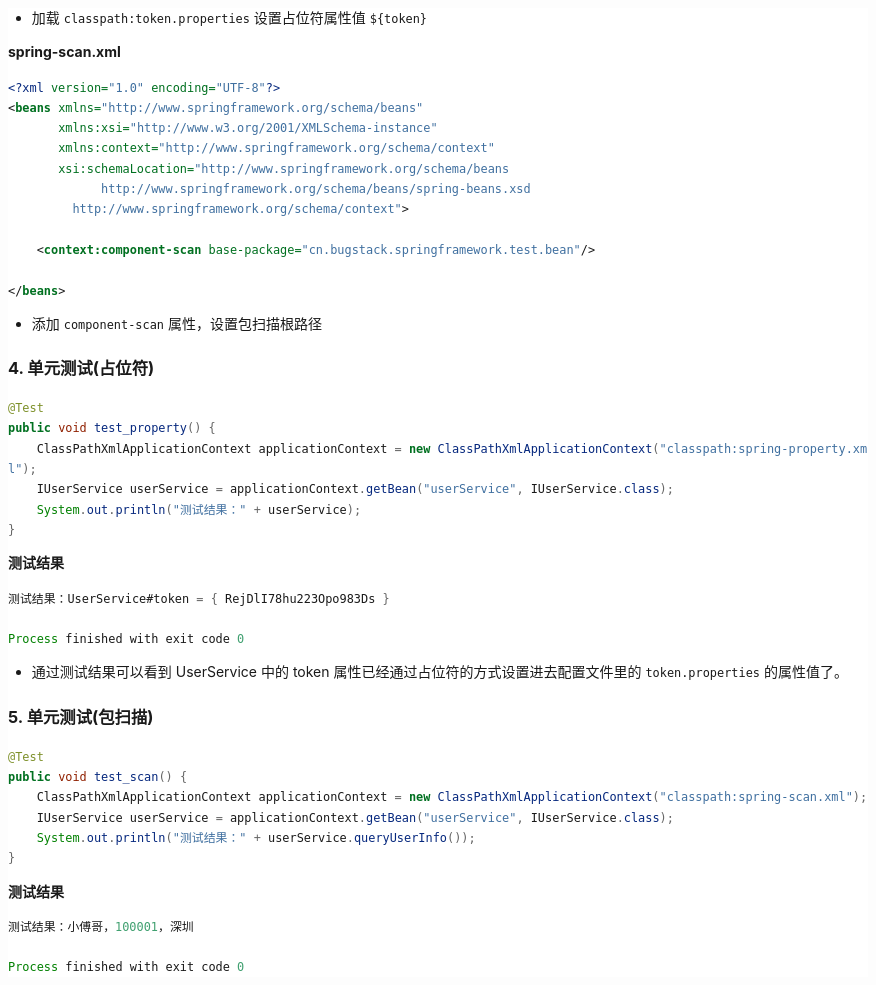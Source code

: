 - 加载 `classpath:token.properties` 设置占位符属性值 `${token}` 

**spring-scan.xml**

```xml
<?xml version="1.0" encoding="UTF-8"?>
<beans xmlns="http://www.springframework.org/schema/beans"
       xmlns:xsi="http://www.w3.org/2001/XMLSchema-instance"
       xmlns:context="http://www.springframework.org/schema/context"
       xsi:schemaLocation="http://www.springframework.org/schema/beans
	         http://www.springframework.org/schema/beans/spring-beans.xsd
		 http://www.springframework.org/schema/context">

    <context:component-scan base-package="cn.bugstack.springframework.test.bean"/>

</beans>
```

- 添加 `component-scan` 属性，设置包扫描根路径

### 4. 单元测试(占位符)

```java
@Test
public void test_property() {
    ClassPathXmlApplicationContext applicationContext = new ClassPathXmlApplicationContext("classpath:spring-property.xml");
    IUserService userService = applicationContext.getBean("userService", IUserService.class);
    System.out.println("测试结果：" + userService);
}
```

**测试结果**

```java
测试结果：UserService#token = { RejDlI78hu223Opo983Ds }

Process finished with exit code 0
```

- 通过测试结果可以看到 UserService 中的 token 属性已经通过占位符的方式设置进去配置文件里的 `token.properties` 的属性值了。

### 5. 单元测试(包扫描)

```java
@Test
public void test_scan() {
    ClassPathXmlApplicationContext applicationContext = new ClassPathXmlApplicationContext("classpath:spring-scan.xml");
    IUserService userService = applicationContext.getBean("userService", IUserService.class);
    System.out.println("测试结果：" + userService.queryUserInfo());
}
```

**测试结果**

```java
测试结果：小傅哥，100001，深圳

Process finished with exit code 0
```
